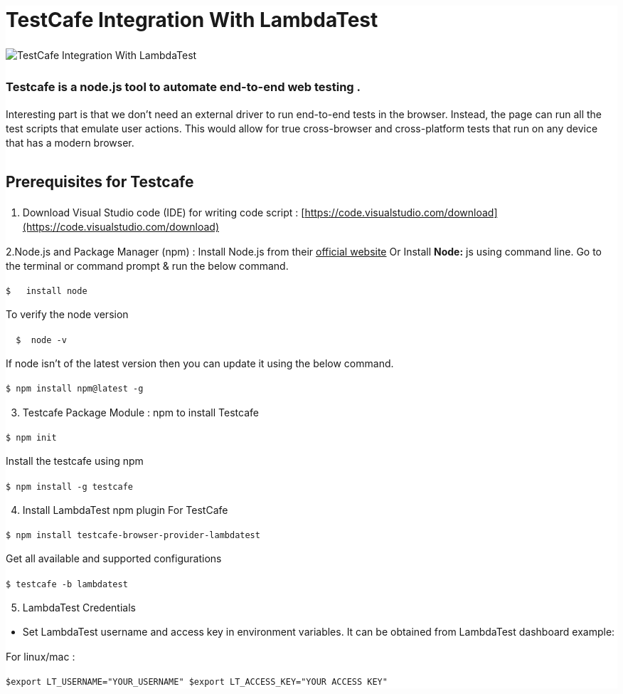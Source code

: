 #  TestCafe Integration With LambdaTest

![TestCafe Integration With LambdaTest](https://cdn.lambdatest.com/support/docs/wp-content/uploads/2019/08/npm-testcafe-integration.jpg)

### Testcafe is a node.js tool to automate  end-to-end web testing .

Interesting part is that we don’t need an external driver to run end-to-end tests in the browser. Instead, the page can run all the test scripts that emulate user actions. This would allow for true cross-browser and cross-platform tests that run on any device that has a modern browser.

## Prerequisites for  Testcafe 

1. Download Visual Studio code (IDE)  for  writing code script : [https://code.visualstudio.com/download](https://code.visualstudio.com/download)

2.Node.js and Package Manager (npm) : Install Node.js from their [official website](https://nodejs.org/en/download/) Or Install 
**Node:** js using command line. Go to the terminal or command prompt & run the below command.

`$   install node`

 To verify the node version 
 
 `   $  node -v `

If node isn’t of the latest version then you can update it using the below command.

`$ npm install npm@latest -g`

3. Testcafe  Package Module : npm to install Testcafe

`$ npm init`

Install the testcafe using npm

`$ npm install -g testcafe`

4. Install LambdaTest npm plugin For TestCafe

`$ npm install testcafe-browser-provider-lambdatest`

Get  all available and supported configurations

`$ testcafe -b lambdatest`

5. LambdaTest Credentials

  * Set LambdaTest username and access key in environment variables. It can be obtained from LambdaTest dashboard
example:

For linux/mac :

`$export LT_USERNAME="YOUR_USERNAME"
                   $export LT_ACCESS_KEY="YOUR ACCESS KEY"`
                   
                   